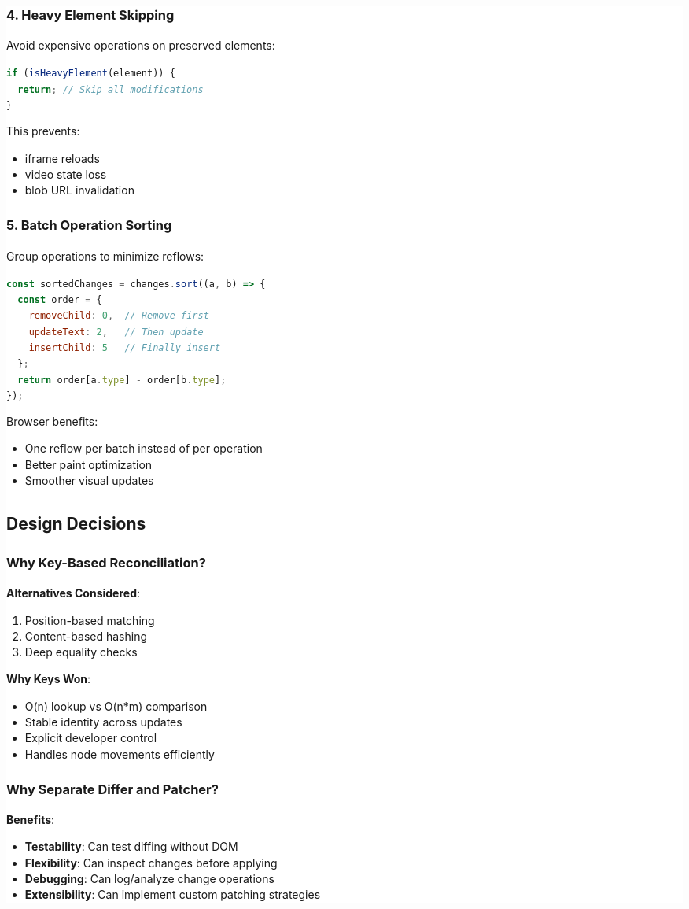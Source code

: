 ### 4. Heavy Element Skipping

Avoid expensive operations on preserved elements:

```javascript
if (isHeavyElement(element)) {
  return; // Skip all modifications
}
```

This prevents:
- iframe reloads
- video state loss
- blob URL invalidation

### 5. Batch Operation Sorting

Group operations to minimize reflows:

```javascript
const sortedChanges = changes.sort((a, b) => {
  const order = {
    removeChild: 0,  // Remove first
    updateText: 2,   // Then update
    insertChild: 5   // Finally insert
  };
  return order[a.type] - order[b.type];
});
```

Browser benefits:
- One reflow per batch instead of per operation
- Better paint optimization
- Smoother visual updates

## Design Decisions

### Why Key-Based Reconciliation?

**Alternatives Considered**:
1. Position-based matching
2. Content-based hashing
3. Deep equality checks

**Why Keys Won**:
- O(n) lookup vs O(n*m) comparison
- Stable identity across updates
- Explicit developer control
- Handles node movements efficiently

### Why Separate Differ and Patcher?

**Benefits**:
- **Testability**: Can test diffing without DOM
- **Flexibility**: Can inspect changes before applying
- **Debugging**: Can log/analyze change operations
- **Extensibility**: Can implement custom patching strategies
